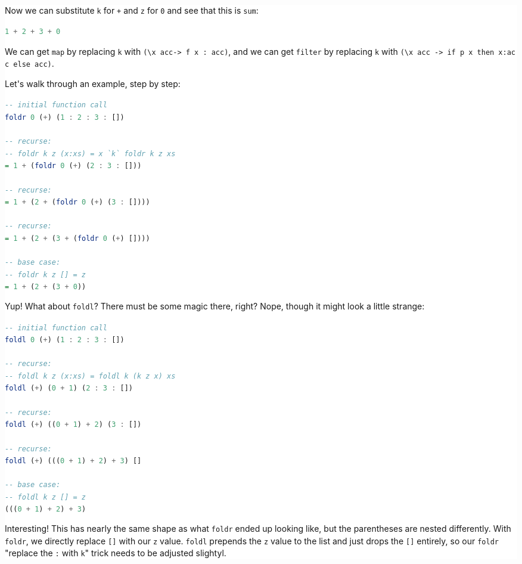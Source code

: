 Now we can substitute `k` for `+` and `z` for `0` and see that this is `sum`:

```haskell
1 + 2 + 3 + 0
```

We can get `map` by replacing `k` with `(\x acc-> f x : acc)`, and we can get `filter` by replacing `k` with `(\x acc -> if p x then x:acc else acc)`.

Let's walk through an example, step by step:

```haskell
-- initial function call
foldr 0 (+) (1 : 2 : 3 : [])

-- recurse:
-- foldr k z (x:xs) = x `k` foldr k z xs
= 1 + (foldr 0 (+) (2 : 3 : []))

-- recurse:
= 1 + (2 + (foldr 0 (+) (3 : [])))

-- recurse:
= 1 + (2 + (3 + (foldr 0 (+) [])))

-- base case:
-- foldr k z [] = z
= 1 + (2 + (3 + 0))
```

Yup! What about `foldl`? There must be some magic there, right?
Nope, though it might look a little strange:

```haskell
-- initial function call
foldl 0 (+) (1 : 2 : 3 : [])

-- recurse:
-- foldl k z (x:xs) = foldl k (k z x) xs
foldl (+) (0 + 1) (2 : 3 : [])

-- recurse:
foldl (+) ((0 + 1) + 2) (3 : [])

-- recurse:
foldl (+) (((0 + 1) + 2) + 3) []

-- base case:
-- foldl k z [] = z
(((0 + 1) + 2) + 3)
```

Interesting! This has nearly the same shape as what `foldr` ended up looking like, but the parentheses are nested differently.
With `foldr`, we directly replace `[]` with our `z` value.
`foldl` prepends the `z` value to the list and just drops the `[]` entirely, so our `foldr` "replace the `:` with `k`" trick needs to be adjusted slightyl.
